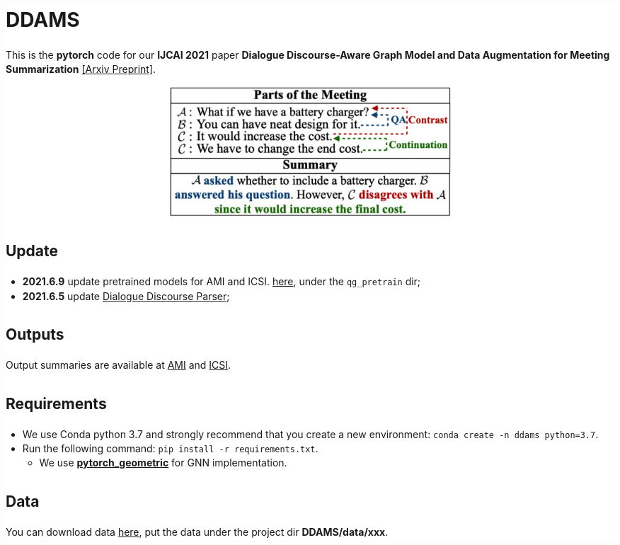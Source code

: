 # DDAMS

This is the **pytorch** code for our **IJCAI 2021** paper **Dialogue Discourse-Aware Graph Model and Data Augmentation for Meeting Summarization** [[Arxiv Preprint]](https://arxiv.org/abs/2012.03502).

<p align="center">
  <img src="pic/1.png" width="400">
</p>

## Update

* **2021.6.9** update pretrained models for AMI and ICSI. [here](https://drive.google.com/drive/folders/1m7RxAU5GxPxri1i9fTZbDH-H4AMb2xp_?usp=sharing), under the `qg_pretrain` dir;
* **2021.6.5** update [Dialogue Discourse Parser](https://github.com/xcfcode/DDAMS/tree/main/DialogueDiscourseParser);

## Outputs
Output summaries are available at [AMI](https://github.com/xcfcode/DDAMS/blob/main/summaries/ami_summary.txt) and [ICSI](https://github.com/xcfcode/DDAMS/blob/main/summaries/icsi_summary.txt).

## Requirements
* We use Conda python 3.7 and strongly recommend that you create a new environment: `conda create -n ddams python=3.7`.
* Run the following command: `pip install -r requirements.txt`. 
    * We use **[pytorch_geometric](https://github.com/rusty1s/pytorch_geometric)** for GNN implementation.

## Data
You can download data [here](https://drive.google.com/drive/folders/1knrWtO8V8D8s8tqztRENumEx19t-CCgp?usp=sharing), put the data under the project dir **DDAMS/data/xxx**.
